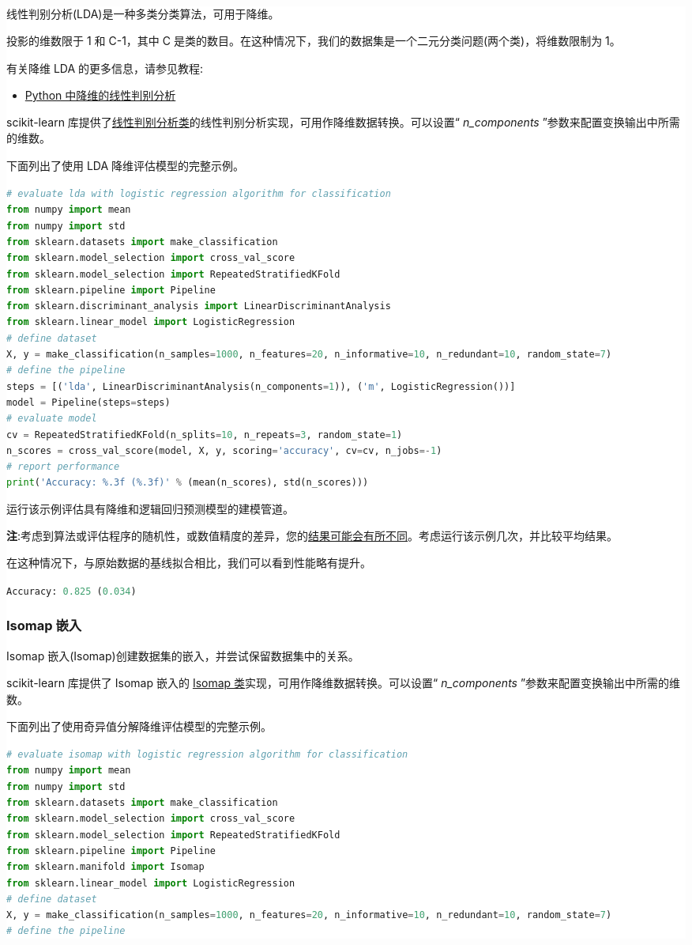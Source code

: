 线性判别分析(LDA)是一种多类分类算法，可用于降维。

投影的维数限于 1 和 C-1，其中 C 是类的数目。在这种情况下，我们的数据集是一个二元分类问题(两个类)，将维数限制为 1。

有关降维 LDA 的更多信息，请参见教程:

*   [Python 中降维的线性判别分析](https://machinelearningmastery.com/linear-discriminant-analysis-for-dimensionality-reduction-in-python/)

scikit-learn 库提供了[线性判别分析类](https://scikit-learn.org/stable/modules/generated/sklearn.discriminant_analysis.LinearDiscriminantAnalysis.html)的线性判别分析实现，可用作降维数据转换。可以设置“ *n_components* ”参数来配置变换输出中所需的维数。

下面列出了使用 LDA 降维评估模型的完整示例。

```py
# evaluate lda with logistic regression algorithm for classification
from numpy import mean
from numpy import std
from sklearn.datasets import make_classification
from sklearn.model_selection import cross_val_score
from sklearn.model_selection import RepeatedStratifiedKFold
from sklearn.pipeline import Pipeline
from sklearn.discriminant_analysis import LinearDiscriminantAnalysis
from sklearn.linear_model import LogisticRegression
# define dataset
X, y = make_classification(n_samples=1000, n_features=20, n_informative=10, n_redundant=10, random_state=7)
# define the pipeline
steps = [('lda', LinearDiscriminantAnalysis(n_components=1)), ('m', LogisticRegression())]
model = Pipeline(steps=steps)
# evaluate model
cv = RepeatedStratifiedKFold(n_splits=10, n_repeats=3, random_state=1)
n_scores = cross_val_score(model, X, y, scoring='accuracy', cv=cv, n_jobs=-1)
# report performance
print('Accuracy: %.3f (%.3f)' % (mean(n_scores), std(n_scores)))
```

运行该示例评估具有降维和逻辑回归预测模型的建模管道。

**注**:考虑到算法或评估程序的随机性，或数值精度的差异，您的[结果可能会有所不同](https://machinelearningmastery.com/different-results-each-time-in-machine-learning/)。考虑运行该示例几次，并比较平均结果。

在这种情况下，与原始数据的基线拟合相比，我们可以看到性能略有提升。

```py
Accuracy: 0.825 (0.034)
```

### Isomap 嵌入

Isomap 嵌入(Isomap)创建数据集的嵌入，并尝试保留数据集中的关系。

scikit-learn 库提供了 Isomap 嵌入的 [Isomap 类](https://scikit-learn.org/stable/modules/generated/sklearn.manifold.Isomap.html)实现，可用作降维数据转换。可以设置“ *n_components* ”参数来配置变换输出中所需的维数。

下面列出了使用奇异值分解降维评估模型的完整示例。

```py
# evaluate isomap with logistic regression algorithm for classification
from numpy import mean
from numpy import std
from sklearn.datasets import make_classification
from sklearn.model_selection import cross_val_score
from sklearn.model_selection import RepeatedStratifiedKFold
from sklearn.pipeline import Pipeline
from sklearn.manifold import Isomap
from sklearn.linear_model import LogisticRegression
# define dataset
X, y = make_classification(n_samples=1000, n_features=20, n_informative=10, n_redundant=10, random_state=7)
# define the pipeline
```